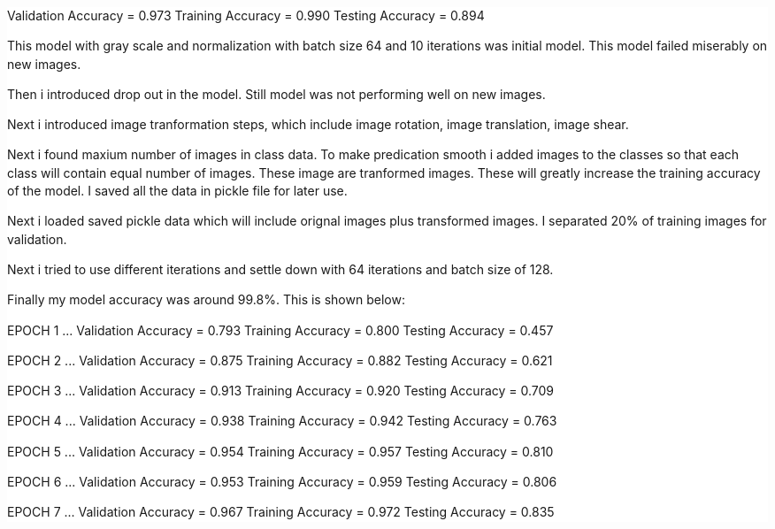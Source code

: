 Validation Accuracy = 0.973
Training Accuracy = 0.990
Testing Accuracy = 0.894

This model with gray scale and normalization with batch size 64 and 10 iterations was initial model. This model failed miserably on new images.

Then i introduced drop out in the model. Still model was not performing well on new images.

Next i introduced image tranformation steps, which include image rotation, image translation, image shear. 

Next i found maxium number of images in class data. To make predication smooth i added images to the classes so that each class will contain equal number of images. These image are tranformed images. These will greatly increase the training accuracy of the model.
I saved all the data in pickle file for later use. 

Next i loaded saved pickle data which will include orignal images plus transformed images.
I separated 20% of training images for validation.

Next i tried to use different iterations and settle down with 64 iterations and batch size of 128.

Finally my model accuracy was around 99.8%. This is shown below:

EPOCH 1 ...
Validation Accuracy = 0.793
Training Accuracy = 0.800
Testing Accuracy = 0.457

EPOCH 2 ...
Validation Accuracy = 0.875
Training Accuracy = 0.882
Testing Accuracy = 0.621

EPOCH 3 ...
Validation Accuracy = 0.913
Training Accuracy = 0.920
Testing Accuracy = 0.709

EPOCH 4 ...
Validation Accuracy = 0.938
Training Accuracy = 0.942
Testing Accuracy = 0.763

EPOCH 5 ...
Validation Accuracy = 0.954
Training Accuracy = 0.957
Testing Accuracy = 0.810

EPOCH 6 ...
Validation Accuracy = 0.953
Training Accuracy = 0.959
Testing Accuracy = 0.806

EPOCH 7 ...
Validation Accuracy = 0.967
Training Accuracy = 0.972
Testing Accuracy = 0.835
